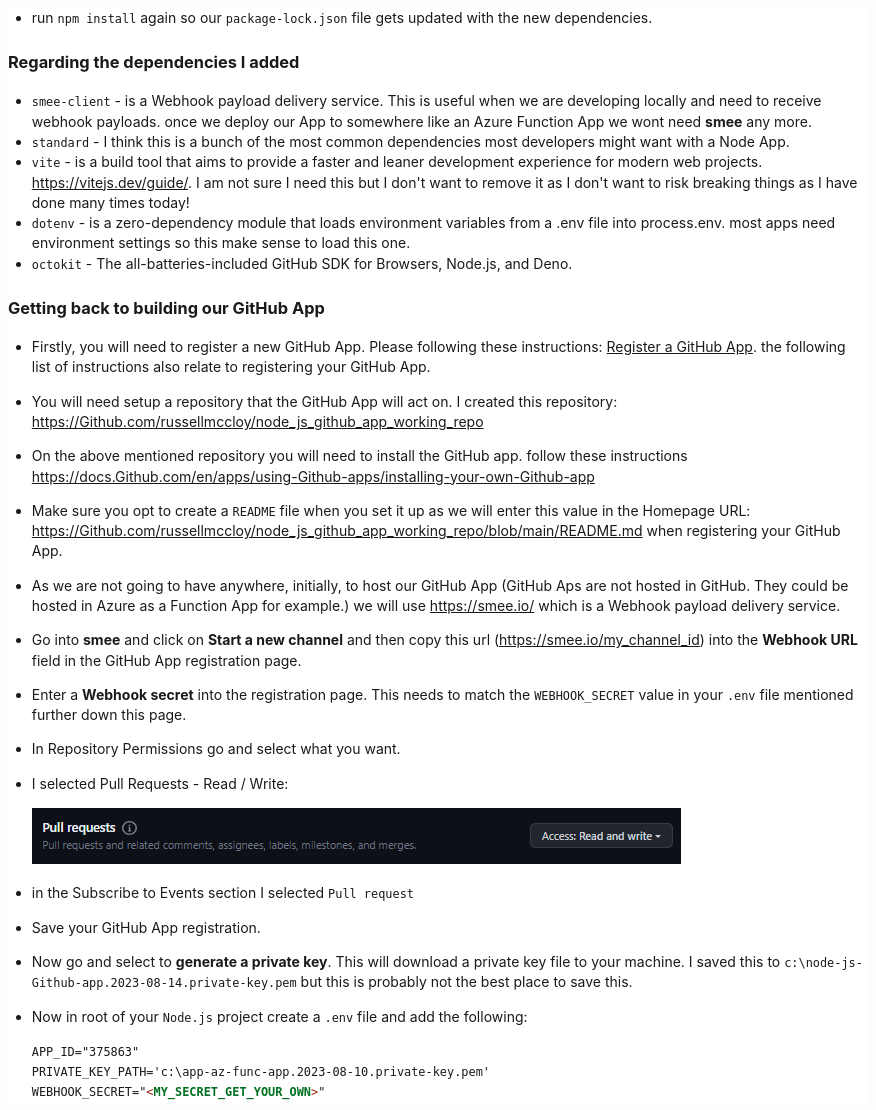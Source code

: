 - run `npm install` again so our `package-lock.json` file gets updated with the new dependencies.

### **Regarding the dependencies I added**

- `smee-client` - is a Webhook payload delivery service. This is useful when we are developing locally and need to receive webhook payloads. once we deploy our App to somewhere like an Azure Function App we wont need **smee** any more.
- `standard` - I think this is a bunch of the most common dependencies most developers might want with a Node App.
- `vite` - is a build tool that aims to provide a faster and leaner development experience for modern web projects. <https://vitejs.dev/guide/>. I am not sure I need this but I don't want to remove it as I don't want to risk breaking things as I have done many times today!
- `dotenv` - is a zero-dependency module that loads environment variables from a .env file into process.env. most apps need environment settings so this make sense to load this one.
- `octokit` - The all-batteries-included GitHub SDK for Browsers, Node.js, and Deno.

### Getting back to building our GitHub App

- Firstly, you will need to register a new GitHub App. Please following these instructions: [Register a GitHub App](https://docs.Github.com/en/apps/creating-Github-apps/registering-a-Github-app/registering-a-Github-app). the following list of instructions also relate to registering your GitHub App.
- You will need setup a repository that the GitHub App will act on. I created this repository: <https://Github.com/russellmccloy/node_js_github_app_working_repo>
- On the above mentioned repository you will need to install the GitHub app. follow these instructions <https://docs.Github.com/en/apps/using-Github-apps/installing-your-own-Github-app>
- Make sure you opt to create a `README` file when you set it up as we will enter this value in the Homepage URL: <https://Github.com/russellmccloy/node_js_github_app_working_repo/blob/main/README.md> when registering your GitHub App.
- As we are not going to have anywhere, initially, to host our GitHub App (GitHub Aps are not hosted in GitHub. They could be hosted in Azure as a Function App for example.) we will use <https://smee.io/> which is a Webhook payload delivery service.
- Go into **smee** and click on **Start a new channel** and then copy this url (<https://smee.io/my_channel_id>) into the **Webhook URL** field in the GitHub App registration page.
- Enter a **Webhook secret** into the registration page. This needs to match the `WEBHOOK_SECRET` value in your `.env` file mentioned further down this page.
- In Repository Permissions go and select what you want.
- I selected Pull Requests - Read / Write:

  ![Pull Requests](/assets/pull_requests_read_write.png)
- in the Subscribe to Events section I selected `Pull request`
- Save your GitHub App registration.
- Now go and select to **generate a private key**. This will download a private key file to your machine. I saved this to `c:\node-js-Github-app.2023-08-14.private-key.pem` but this is probably not the best place to save this.
- Now in root of your `Node.js` project create a `.env` file and add the following:

  ```markdown
  APP_ID="375863"
  PRIVATE_KEY_PATH='c:\app-az-func-app.2023-08-10.private-key.pem'
  WEBHOOK_SECRET="<MY_SECRET_GET_YOUR_OWN>"
  ```
